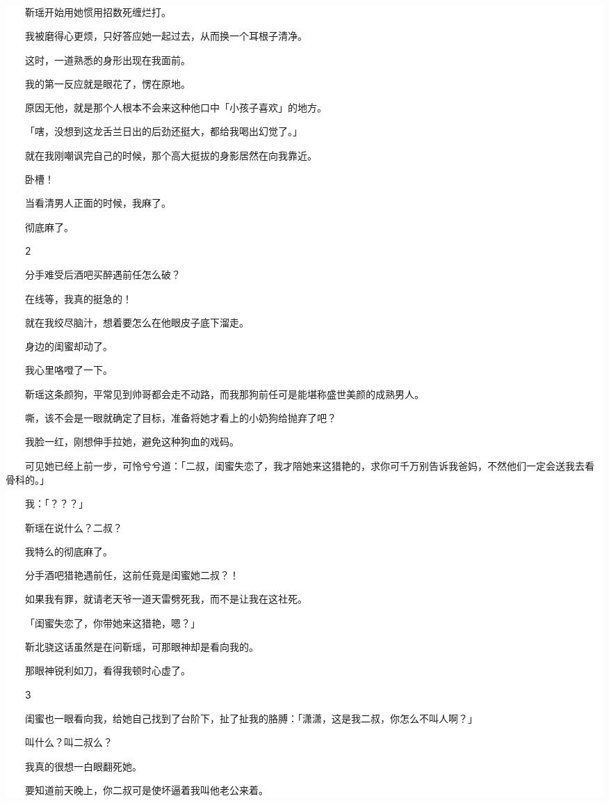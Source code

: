 &emsp;&emsp;靳瑶开始用她惯用招数死缠烂打。  
  
&emsp;&emsp;我被磨得心更烦，只好答应她一起过去，从而换一个耳根子清净。  
  
&emsp;&emsp;这时，一道熟悉的身形出现在我面前。  
  
&emsp;&emsp;我的第一反应就是眼花了，愣在原地。  
  
&emsp;&emsp;原因无他，就是那个人根本不会来这种他口中「小孩子喜欢」的地方。  
  
&emsp;&emsp;「嗐，没想到这龙舌兰日出的后劲还挺大，都给我喝出幻觉了。」  
  
&emsp;&emsp;就在我刚嘲讽完自己的时候，那个高大挺拔的身影居然在向我靠近。  
  
&emsp;&emsp;卧槽！  
  
&emsp;&emsp;当看清男人正面的时候，我麻了。  
  
&emsp;&emsp;彻底麻了。  
  
&emsp;&emsp;2  
  
&emsp;&emsp;分手难受后酒吧买醉遇前任怎么破？  
  
&emsp;&emsp;在线等，我真的挺急的！  
  
&emsp;&emsp;就在我绞尽脑汁，想着要怎么在他眼皮子底下溜走。  
  
&emsp;&emsp;身边的闺蜜却动了。  
  
&emsp;&emsp;我心里咯噔了一下。  
  
&emsp;&emsp;靳瑶这条颜狗，平常见到帅哥都会走不动路，而我那狗前任可是能堪称盛世美颜的成熟男人。  
  
&emsp;&emsp;嘶，该不会是一眼就确定了目标，准备将她才看上的小奶狗给抛弃了吧？  
  
&emsp;&emsp;我脸一红，刚想伸手拉她，避免这种狗血的戏码。  
  
&emsp;&emsp;可见她已经上前一步，可怜兮兮道：「二叔，闺蜜失恋了，我才陪她来这猎艳的，求你可千万别告诉我爸妈，不然他们一定会送我去看骨科的。」  
  
&emsp;&emsp;我：「？？？」  
  
&emsp;&emsp;靳瑶在说什么？二叔？  
  
&emsp;&emsp;我特么的彻底麻了。  
  
&emsp;&emsp;分手酒吧猎艳遇前任，这前任竟是闺蜜她二叔？！  
  
&emsp;&emsp;如果我有罪，就请老天爷一道天雷劈死我，而不是让我在这社死。  
  
&emsp;&emsp;「闺蜜失恋了，你带她来这猎艳，嗯？」  
  
&emsp;&emsp;靳北骁这话虽然是在问靳瑶，可那眼神却是看向我的。  
  
&emsp;&emsp;那眼神锐利如刀，看得我顿时心虚了。  
  
&emsp;&emsp;3  
  
&emsp;&emsp;闺蜜也一眼看向我，给她自己找到了台阶下，扯了扯我的胳膊：「潇潇，这是我二叔，你怎么不叫人啊？」  
  
&emsp;&emsp;叫什么？叫二叔么？  
  
&emsp;&emsp;我真的很想一白眼翻死她。  
  
&emsp;&emsp;要知道前天晚上，你二叔可是使坏逼着我叫他老公来着。  
  
